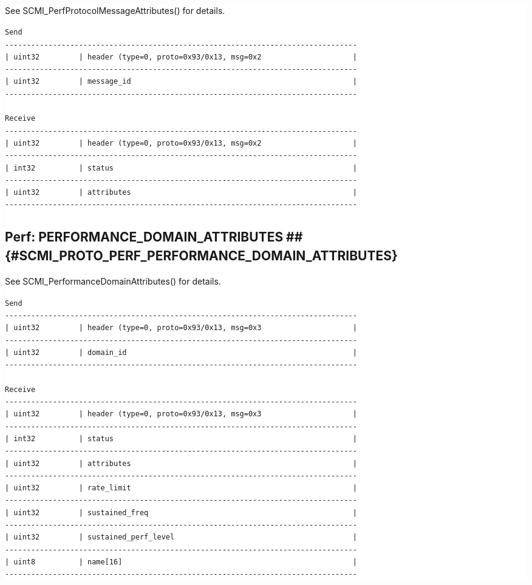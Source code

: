 See SCMI_PerfProtocolMessageAttributes() for details.

    Send
    ---------------------------------------------------------------------------------
    | uint32         | header (type=0, proto=0x93/0x13, msg=0x2                     |
    ---------------------------------------------------------------------------------
    | uint32         | message_id                                                   |
    ---------------------------------------------------------------------------------

    Receive
    ---------------------------------------------------------------------------------
    | uint32         | header (type=0, proto=0x93/0x13, msg=0x2                     |
    ---------------------------------------------------------------------------------
    | int32          | status                                                       |
    ---------------------------------------------------------------------------------
    | uint32         | attributes                                                   |
    ---------------------------------------------------------------------------------

## Perf: PERFORMANCE_DOMAIN_ATTRIBUTES ## {#SCMI_PROTO_PERF_PERFORMANCE_DOMAIN_ATTRIBUTES}

See SCMI_PerformanceDomainAttributes() for details.

    Send
    ---------------------------------------------------------------------------------
    | uint32         | header (type=0, proto=0x93/0x13, msg=0x3                     |
    ---------------------------------------------------------------------------------
    | uint32         | domain_id                                                    |
    ---------------------------------------------------------------------------------

    Receive
    ---------------------------------------------------------------------------------
    | uint32         | header (type=0, proto=0x93/0x13, msg=0x3                     |
    ---------------------------------------------------------------------------------
    | int32          | status                                                       |
    ---------------------------------------------------------------------------------
    | uint32         | attributes                                                   |
    ---------------------------------------------------------------------------------
    | uint32         | rate_limit                                                   |
    ---------------------------------------------------------------------------------
    | uint32         | sustained_freq                                               |
    ---------------------------------------------------------------------------------
    | uint32         | sustained_perf_level                                         |
    ---------------------------------------------------------------------------------
    | uint8          | name[16]                                                     |
    ---------------------------------------------------------------------------------
